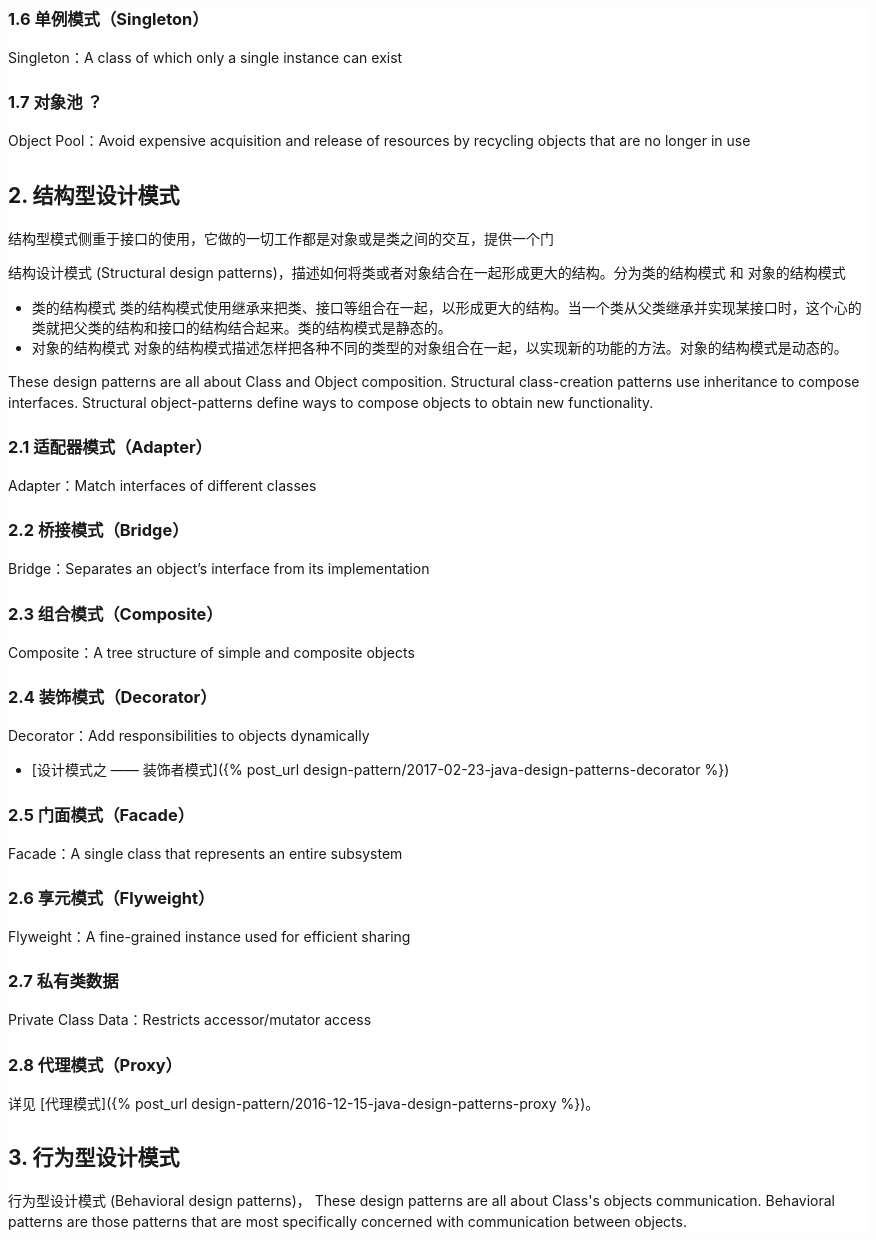 ### 1.6 单例模式（Singleton）
Singleton：A class of which only a single instance can exist

### 1.7 对象池 ？
Object Pool：Avoid expensive acquisition and release of resources by recycling objects that are no longer in use

## 2. 结构型设计模式

结构型模式侧重于接口的使用，它做的一切工作都是对象或是类之间的交互，提供一个门

结构设计模式 (Structural design patterns)，描述如何将类或者对象结合在一起形成更大的结构。分为类的结构模式 和 对象的结构模式

* 类的结构模式
    类的结构模式使用继承来把类、接口等组合在一起，以形成更大的结构。当一个类从父类继承并实现某接口时，这个心的类就把父类的结构和接口的结构结合起来。类的结构模式是静态的。
* 对象的结构模式
    对象的结构模式描述怎样把各种不同的类型的对象组合在一起，以实现新的功能的方法。对象的结构模式是动态的。

These design patterns are all about Class and Object composition. Structural class-creation patterns use inheritance to compose interfaces. Structural object-patterns define ways to compose objects to obtain new functionality.

### 2.1 适配器模式（Adapter）

Adapter：Match interfaces of different classes

### 2.2 桥接模式（Bridge）
Bridge：Separates an object’s interface from its implementation

### 2.3 组合模式（Composite）
Composite：A tree structure of simple and composite objects

### 2.4 装饰模式（Decorator）
Decorator：Add responsibilities to objects dynamically

* [设计模式之 —— 装饰者模式]({% post_url design-pattern/2017-02-23-java-design-patterns-decorator %})

### 2.5 门面模式（Facade）
Facade：A single class that represents an entire subsystem

### 2.6 享元模式（Flyweight）
Flyweight：A fine-grained instance used for efficient sharing

### 2.7 私有类数据
Private Class Data：Restricts accessor/mutator access

### 2.8 代理模式（Proxy）
详见 [代理模式]({% post_url design-pattern/2016-12-15-java-design-patterns-proxy %})。

## 3. 行为型设计模式
行为型设计模式 (Behavioral design patterns)，
These design patterns are all about Class's objects communication. Behavioral patterns are those patterns that are most specifically concerned with communication between objects.
